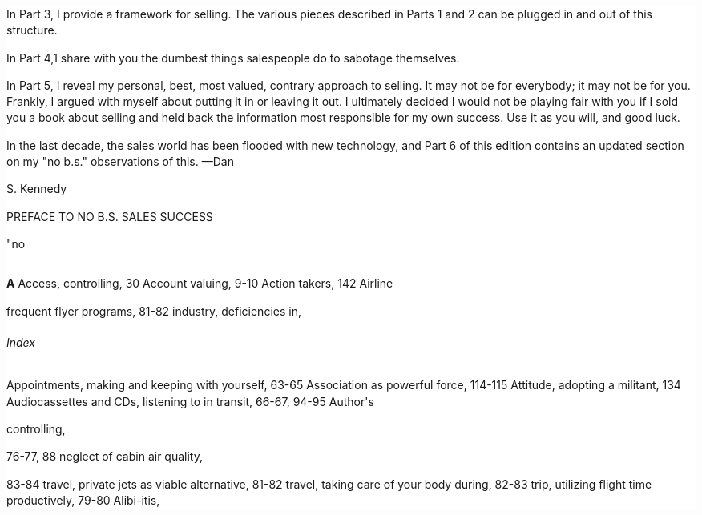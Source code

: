In Part 3, I provide a framework for selling. The various
pieces described in Parts 1 and 2 can be plugged in and out of
this structure.

In Part 4,1 share with you the dumbest things salespeople do
to sabotage themselves.

In Part 5, I reveal my personal, best, most valued, contrary
approach to selling. It may not be for everybody; it may not be
for you. Frankly, I argued with myself about putting it in or leaving it out. I ultimately decided I would not be playing fair with
you if I sold you a book about selling and held back the information most responsible for my own success. Use it as you will, and
good luck.

In the last decade, the sales world has been flooded with new
technology, and Part 6 of this edition contains an updated section
on my "no b.s." observations of this. —Dan

S. Kennedy

PREFACE TO NO B.S. SALES SUCCESS

"no

-----

**A**
Access, controlling, 30
Account valuing, 9-10
Action takers, 142
Airline

frequent flyer programs,
81-82
industry, deficiencies in,

###### Index

Appointments, making and
keeping with yourself, 63-65
Association as powerful force,
114-115
Attitude, adopting a militant, 134
Audiocassettes and CDs, listening to in transit, 66-67, 94-95
Author's

controlling,

76-77, 88
neglect of cabin air quality,

83-84
travel, private jets as viable
alternative, 81-82
travel, taking care of your
body during, 82-83
trip, utilizing flight time productively, 79-80 Alibi-itis,
